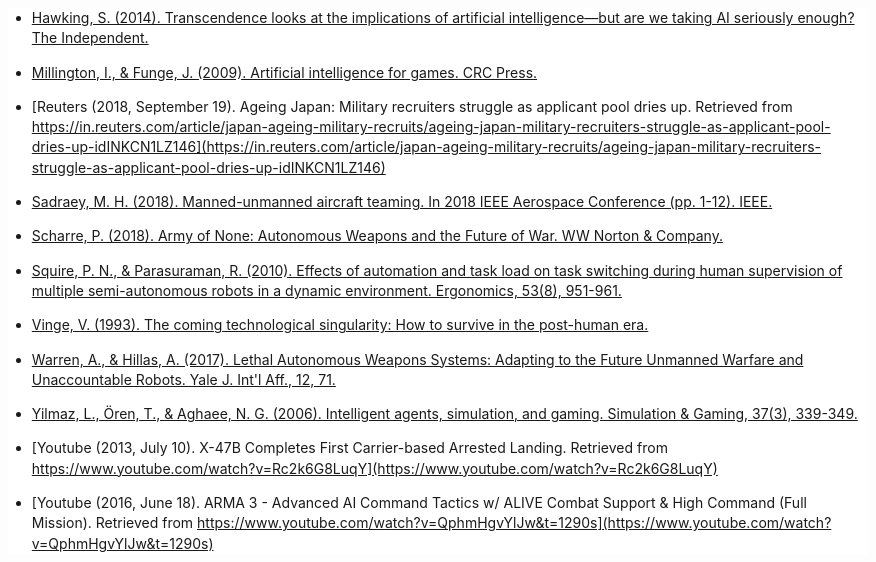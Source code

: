 * [Hawking, S. (2014). Transcendence looks at the implications of artificial intelligence—but are we taking AI seriously enough? The Independent.](https://www.independent.co.uk/news/science/stephen-hawking-transcendence-looks-at-the-implications-of-artificial-intelligence-but-are-we-taking-9313474.html)
* [Millington, I., & Funge, J. (2009). Artificial intelligence for games. CRC Press.](https://www.crcpress.com/Artificial-Intelligence-for-Games/Millington-Millington-Funge/p/book/9780123747310)
* [Reuters (2018, September 19). Ageing Japan: Military recruiters struggle as applicant pool dries up. Retrieved from https://in.reuters.com/article/japan-ageing-military-recruits/ageing-japan-military-recruiters-struggle-as-applicant-pool-dries-up-idINKCN1LZ146](https://in.reuters.com/article/japan-ageing-military-recruits/ageing-japan-military-recruiters-struggle-as-applicant-pool-dries-up-idINKCN1LZ146)
* [Sadraey, M. H. (2018). Manned-unmanned aircraft teaming. In 2018 IEEE Aerospace Conference (pp. 1-12). IEEE.](https://ieeexplore.ieee.org/document/8396747/)
* [Scharre, P. (2018). Army of None: Autonomous Weapons and the Future of War. WW Norton & Company.](https://books.google.com/books?hl=de&lr=&id=sjMsDwAAQBAJ&oi=fnd&pg=PT7&dq=Army+of+None&ots=T8z0gGG0IW&sig=nIZIAWaqnNoPhMiFCTqo5gdNHeY#v=onepage&q=Army%20of%20None&f=false)
* [Squire, P. N., & Parasuraman, R. (2010). Effects of automation and task load on task switching during human supervision of multiple semi-autonomous robots in a dynamic environment. Ergonomics, 53(8), 951-961.](https://www.tandfonline.com/doi/full/10.1080/00140139.2010.489969)
* [Vinge, V. (1993). The coming technological singularity: How to survive in the post-human era.](https://edoras.sdsu.edu/~vinge/misc/singularity.html)
  
* [Warren, A., & Hillas, A. (2017). Lethal Autonomous Weapons Systems: Adapting to the Future Unmanned Warfare and Unaccountable Robots. Yale J. Int'l Aff., 12, 71.](https://heinonline.org/HOL/LandingPage?handle=hein.journals/yaljoina12&div=12&id=&page=)
* [Yilmaz, L., Ören, T., & Aghaee, N. G. (2006). Intelligent agents, simulation, and gaming. Simulation & Gaming, 37(3), 339-349.](http://journals.sagepub.com/doi/abs/10.1177/1046878106289089)
* [Youtube (2013, July 10). X-47B Completes First Carrier-based Arrested Landing. Retrieved from https://www.youtube.com/watch?v=Rc2k6G8LuqY](https://www.youtube.com/watch?v=Rc2k6G8LuqY)
* [Youtube (2016, June 18). ARMA 3 - Advanced AI Command Tactics w/ ALIVE Combat Support & High Command (Full Mission). Retrieved from https://www.youtube.com/watch?v=QphmHgvYlJw&t=1290s](https://www.youtube.com/watch?v=QphmHgvYlJw&t=1290s)
